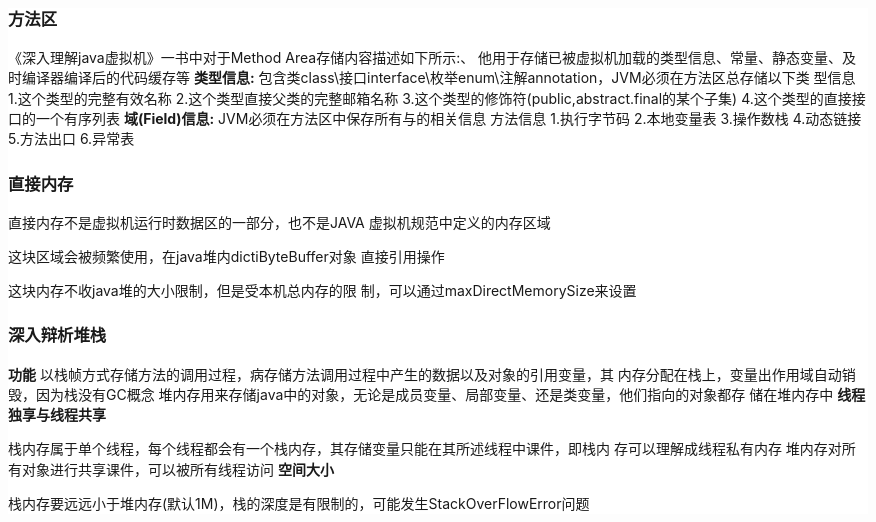 ### 方法区

《深入理解java虚拟机》一书中对于Method Area存储内容描述如下所示:、 他用于存储已被虚拟机加载的类型信息、常量、静态变量、及时编译器编译后的代码缓存等
**类型信息:** 包含类class\接口interface\枚举enum\注解annotation，JVM必须在方法区总存储以下类
型信息
1.这个类型的完整有效名称
2.这个类型直接父类的完整邮箱名称 
3.这个类型的修饰符(public,abstract.final的某个子集) 
4.这个类型的直接接口的一个有序列表
**域(Field)信息:** JVM必须在方法区中保存所有与的相关信息
方法信息
1.执行字节码 
2.本地变量表 
3.操作数栈
 4.动态链接 
5.方法出口 
6.异常表



### 直接内存

直接内存不是虚拟机运行时数据区的一部分，也不是JAVA 虚拟机规范中定义的内存区域

这块区域会被频繁使用，在java堆内dictiByteBuffer对象 直接引用操作

这块内存不收java堆的大小限制，但是受本机总内存的限 制，可以通过maxDirectMemorySize来设置





### 深入辩析堆栈

**功能**
以栈帧方式存储方法的调用过程，病存储方法调用过程中产生的数据以及对象的引用变量，其 内存分配在栈上，变量出作用域自动销毁，因为栈没有GC概念
堆内存用来存储java中的对象，无论是成员变量、局部变量、还是类变量，他们指向的对象都存 储在堆内存中
**线程独享与线程共享** 

栈内存属于单个线程，每个线程都会有一个栈内存，其存储变量只能在其所述线程中课件，即栈内 存可以理解成线程私有内存
堆内存对所有对象进行共享课件，可以被所有线程访问
**空间大小** 

栈内存要远远小于堆内存(默认1M)，栈的深度是有限制的，可能发生StackOverFlowError问题
